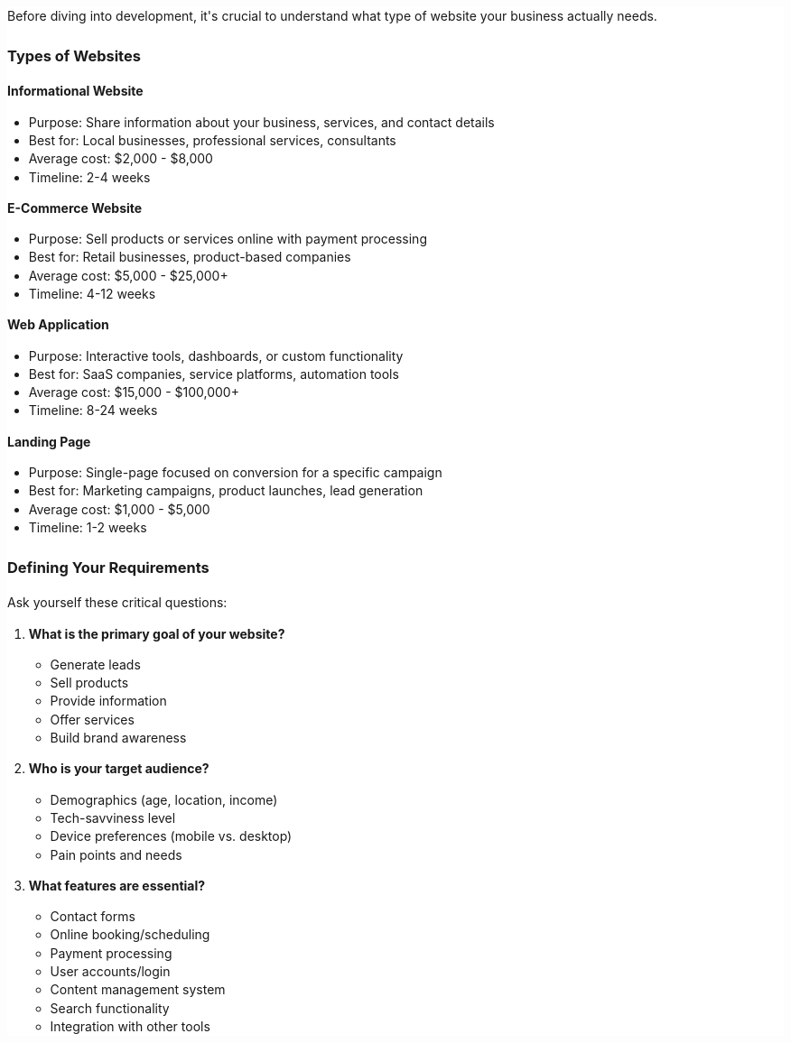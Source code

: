Before diving into development, it's crucial to understand what type of website your business actually needs.

### Types of Websites

**Informational Website**
- Purpose: Share information about your business, services, and contact details
- Best for: Local businesses, professional services, consultants
- Average cost: $2,000 - $8,000
- Timeline: 2-4 weeks

**E-Commerce Website**
- Purpose: Sell products or services online with payment processing
- Best for: Retail businesses, product-based companies
- Average cost: $5,000 - $25,000+
- Timeline: 4-12 weeks

**Web Application**
- Purpose: Interactive tools, dashboards, or custom functionality
- Best for: SaaS companies, service platforms, automation tools
- Average cost: $15,000 - $100,000+
- Timeline: 8-24 weeks

**Landing Page**
- Purpose: Single-page focused on conversion for a specific campaign
- Best for: Marketing campaigns, product launches, lead generation
- Average cost: $1,000 - $5,000
- Timeline: 1-2 weeks

### Defining Your Requirements

Ask yourself these critical questions:

1. **What is the primary goal of your website?**
   - Generate leads
   - Sell products
   - Provide information
   - Offer services
   - Build brand awareness

2. **Who is your target audience?**
   - Demographics (age, location, income)
   - Tech-savviness level
   - Device preferences (mobile vs. desktop)
   - Pain points and needs

3. **What features are essential?**
   - Contact forms
   - Online booking/scheduling
   - Payment processing
   - User accounts/login
   - Content management system
   - Search functionality
   - Integration with other tools
